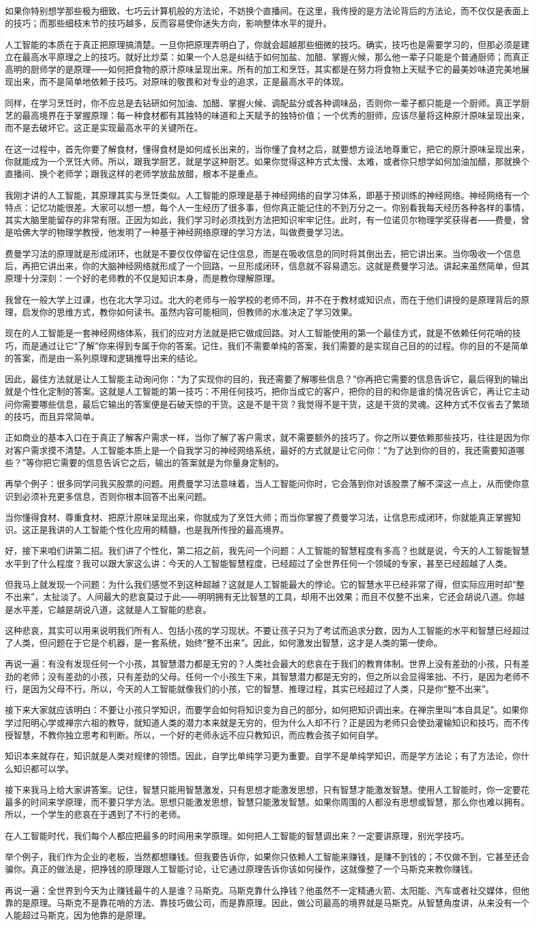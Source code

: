 如果你特别想学那些极为细致、七巧云计算机般的方法论，不妨换个直播间。在这里，我传授的是方法论背后的方法论，而不仅仅是表面上的技巧；而那些细枝末节的技巧越多，反而容易使你迷失方向，影响整体水平的提升。

人工智能的本质在于真正把原理搞清楚。一旦你把原理弄明白了，你就会超越那些细微的技巧。确实，技巧也是需要学习的，但那必须是建立在最高水平原理之上的技巧。就好比炒菜：如果一个人总是纠结于如何加盐、加醋、掌握火候，那么他一辈子只能是个普通厨师；而真正高明的厨师学的是原理——如何把食物的原汁原味呈现出来。所有的加工和烹饪，其实都是在努力将食物上天赋予它的最美妙味道完美地展现出来，而不是简单地依赖于技巧。对原味的敬畏和对专业的追求，正是最高水平的体现。

同样，在学习烹饪时，你不应总是去钻研如何加油、加醋、掌握火候、调配盐分或各种调味品，否则你一辈子都只能是一个厨师。真正学厨艺的最高境界在于掌握原理：每一种食材都有其独特的味道和上天赋予的独特价值；一个优秀的厨师，应该尽量将这种原汁原味呈现出来，而不是去破坏它。这正是实现最高水平的关键所在。

在这一过程中，首先你要了解食材，懂得食材是如何成长出来的，当你懂了食材之后，就要想方设法地尊重它，把它的原汁原味呈现出来，你就能成为一个烹饪大师。所以，跟我学厨艺，就是学这种厨艺。如果你觉得这种方式太慢、太难，或者你只想学如何加油加醋，那就换个直播间、换个老师学；跟我这样的老师学放盐放醋，根本不是重点。

我刚才讲的人工智能，其原理其实与烹饪类似。人工智能的原理是基于神经网络的自学习体系，即基于预训练的神经网络。神经网络有一个特点：记忆功能很差。大家可以想一想，每个人一生经历了很多事，但你真正能记住的不到万分之一。你别看我每天经历各种各样的事情，其实大脑里能留存的非常有限。正因为如此，我们学习时必须找到方法把知识牢牢记住。此时，有一位诺贝尔物理学奖获得者——费曼，曾是哈佛大学的物理学教授，他发明了一种基于神经网络原理的学习方法，叫做费曼学习法。

费曼学习法的原理就是形成闭环，也就是不要仅仅停留在记住信息，而是在吸收信息的同时将其倒出去，把它讲出来。当你吸收一个信息后，再把它讲出来，你的大脑神经网络就形成了一个回路，一旦形成闭环，信息就不容易遗忘。这就是费曼学习法。讲起来虽然简单，但其原理十分深刻：一个好的老师教的不仅是知识本身，而是教你理解原理。

我曾在一般大学上过课，也在北大学习过。北大的老师与一般学校的老师不同，并不在于教材或知识点，而在于他们讲授的是原理背后的原理，启发你的思维方式，教你如何读书。虽然内容可能相同，但教师的水准决定了学习效果。

现在的人工智能是一套神经网络体系，我们的应对方法就是把它做成回路。对人工智能使用的第一个最佳方式，就是不依赖任何花哨的技巧，而是通过让它“了解”你来得到专属于你的答案。记住，我们不需要单纯的答案，我们需要的是实现自己目的的过程。你的目的不是简单的答案，而是由一系列原理和逻辑推导出来的结论。

因此，最佳方法就是让人工智能主动询问你：“为了实现你的目的，我还需要了解哪些信息？”你再把它需要的信息告诉它，最后得到的输出就是个性化定制的答案。这就是人工智能的第一技巧：不用任何技巧，把你当成它的客户，把你的目的和你是谁的情况告诉它，再让它主动问你需要哪些信息，最后它输出的答案便是石破天惊的干货。这是不是干货？我觉得不是干货，这是干货的灵魂。这种方式不仅省去了繁琐的技巧，而且异常简单。

正如商业的基本入口在于真正了解客户需求一样，当你了解了客户需求，就不需要额外的技巧了。你之所以要依赖那些技巧，往往是因为你对客户需求摸不清楚。人工智能本质上是一个自我学习的神经网络系统，最好的方式就是让它问你：“为了达到你的目的，我还需要知道哪些？”等你把它需要的信息告诉它之后，输出的答案就是为你量身定制的。

再举个例子：很多同学问我买股票的问题。用费曼学习法意味着，当人工智能问你时，它会落到你对该股票了解不深这一点上，从而使你意识到必须补充更多信息，否则你根本回答不出来问题。

当你懂得食材、尊重食材、把原汁原味呈现出来，你就成为了烹饪大师；而当你掌握了费曼学习法，让信息形成闭环，你就能真正掌握知识。这正是我讲的人工智能个性化应用的精髓，也是我所传授的最高境界。

好，接下来咱们讲第二招。我们讲了个性化，第二招之前，我先问一个问题：人工智能的智慧程度有多高？也就是说，今天的人工智能智慧水平到了什么程度？我可以跟大家这么讲：今天的人工智能智慧程度，已经超过了全世界任何一个领域的专家，甚至已经超越了人类。

但我马上就发现一个问题：为什么我们感觉不到这种超越？这就是人工智能最大的悖论。它的智慧水平已经非常了得，但实际应用时却“整不出来”，太扯淡了。人间最大的悲哀莫过于此——明明拥有无比智慧的工具，却用不出效果；而且不仅整不出来，它还会胡说八道。你越是水平差，它越是胡说八道，这就是人工智能的悲哀。

这种悲哀，其实可以用来说明我们所有人、包括小孩的学习现状。不要让孩子只为了考试而追求分数，因为人工智能的水平和智慧已经超过了人类，但问题在于它是个机器，是一套系统，始终“整不出来”。因此，如何激发出智慧，这才是人类的第一使命。

再说一遍：有没有发现任何一个小孩，其智慧潜力都是无穷的？人类社会最大的悲哀在于我们的教育体制。世界上没有差劲的小孩，只有差劲的老师；没有差劲的小孩，只有差劲的父母。任何一个小孩生下来，其智慧潜力都是无穷的，但之所以会显得笨拙、不行，是因为老师不行，是因为父母不行。所以，今天的人工智能就像我们的小孩，它的智慧、推理过程，其实已经超过了人类，只是你“整不出来”。

接下来大家就应该明白：不要让小孩只学知识，而要学会如何将知识变为自己的部分，如何把知识调出来。在禅宗里叫“本自具足”。如果你学过阳明心学或禅宗六祖的教导，就知道人类的潜力本来就是无穷的，但为什么人却不行？正是因为老师只会使劲灌输知识和技巧，而不传授智慧，不教你独立思考和判断。所以，一个好的老师永远不应只教知识，而应教会孩子如何自学。

知识本来就存在，知识就是人类对规律的领悟。因此，自学比单纯学习更为重要。自学不是单纯学知识，而是学方法论；有了方法论，你什么知识都可以学。

接下来我马上给大家讲答案。记住，智慧只能用智慧激发，只有思想才能激发思想，只有智慧才能激发智慧。使用人工智能时，你一定要花最多的时间来学原理，而不要只学方法。思想只能激发思想，智慧只能激发智慧。如果你周围的人都没有思想或智慧，那么你也难以拥有。所以，一个学生的悲哀在于遇到了不行的老师。

在人工智能时代，我们每个人都应把最多的时间用来学原理。如何把人工智能的智慧调出来？一定要讲原理，别光学技巧。

举个例子，我们作为企业的老板，当然都想赚钱。但我要告诉你，如果你只依赖人工智能来赚钱，是赚不到钱的；不仅做不到，它甚至还会骗你。真正的做法是，把挣钱的原理跟人工智能讨论，让它通过原理告诉你该如何操作，这就像整了一个马斯克来教你赚钱。

再说一遍：全世界到今天为止赚钱最牛的人是谁？马斯克。马斯克靠什么挣钱？他虽然不一定精通火箭、太阳能、汽车或者社交媒体，但他靠的是原理。马斯克不是靠花哨的方法、靠技巧做公司，而是靠原理。因此，做公司最高的境界就是马斯克。从智慧角度讲，从来没有一个人能超过马斯克，因为他靠的是原理。
